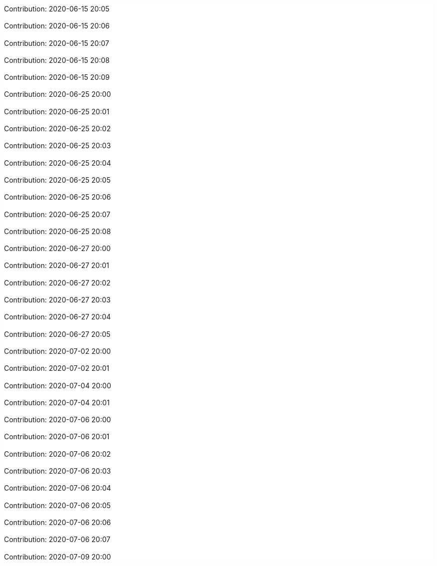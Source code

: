 Contribution: 2020-06-15 20:05

Contribution: 2020-06-15 20:06

Contribution: 2020-06-15 20:07

Contribution: 2020-06-15 20:08

Contribution: 2020-06-15 20:09

Contribution: 2020-06-25 20:00

Contribution: 2020-06-25 20:01

Contribution: 2020-06-25 20:02

Contribution: 2020-06-25 20:03

Contribution: 2020-06-25 20:04

Contribution: 2020-06-25 20:05

Contribution: 2020-06-25 20:06

Contribution: 2020-06-25 20:07

Contribution: 2020-06-25 20:08

Contribution: 2020-06-27 20:00

Contribution: 2020-06-27 20:01

Contribution: 2020-06-27 20:02

Contribution: 2020-06-27 20:03

Contribution: 2020-06-27 20:04

Contribution: 2020-06-27 20:05

Contribution: 2020-07-02 20:00

Contribution: 2020-07-02 20:01

Contribution: 2020-07-04 20:00

Contribution: 2020-07-04 20:01

Contribution: 2020-07-06 20:00

Contribution: 2020-07-06 20:01

Contribution: 2020-07-06 20:02

Contribution: 2020-07-06 20:03

Contribution: 2020-07-06 20:04

Contribution: 2020-07-06 20:05

Contribution: 2020-07-06 20:06

Contribution: 2020-07-06 20:07

Contribution: 2020-07-09 20:00
